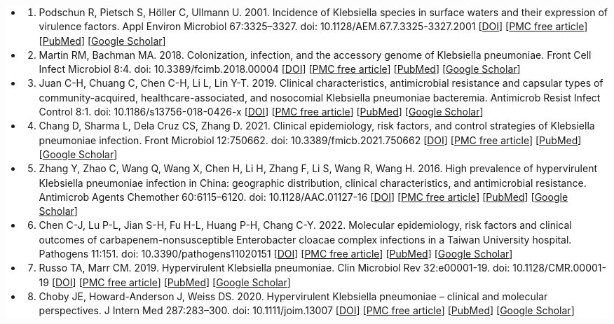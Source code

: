 *   1. Podschun R, Pietsch S, Höller C, Ullmann U. 2001. Incidence of Klebsiella species in surface waters and their expression of virulence factors. Appl Environ Microbiol 67:3325–3327. doi: 10.1128/AEM.67.7.3325-3327.2001 \[[DOI](https://doi.org/10.1128/AEM.67.7.3325-3327.2001)\] \[[PMC free article](https://www.ncbi.nlm.nih.gov/articles/PMC93022/)\] \[[PubMed](https://pubmed.ncbi.nlm.nih.gov/11425763/)\] \[[Google Scholar](https://scholar.google.com/scholar_lookup?journal=Appl%20Environ%20Microbiol&title=Incidence%20of%20Klebsiella%20species%20in%20surface%20waters%20and%20their%20expression%20of%20virulence%20factors&volume=67&publication_year=2001&pages=3325-3327&pmid=11425763&doi=10.1128/AEM.67.7.3325-3327.2001&)\]
*   2. Martin RM, Bachman MA. 2018. Colonization, infection, and the accessory genome of Klebsiella pneumoniae. Front Cell Infect Microbiol 8:4. doi: 10.3389/fcimb.2018.00004 \[[DOI](https://doi.org/10.3389/fcimb.2018.00004)\] \[[PMC free article](https://www.ncbi.nlm.nih.gov/articles/PMC5786545/)\] \[[PubMed](https://pubmed.ncbi.nlm.nih.gov/29404282/)\] \[[Google Scholar](https://scholar.google.com/scholar_lookup?journal=Front%20Cell%20Infect%20Microbiol&title=Colonization,%20infection,%20and%20the%20accessory%20genome%20of%20Klebsiella%20pneumoniae&volume=8&publication_year=2018&pages=4&pmid=29404282&doi=10.3389/fcimb.2018.00004&)\]
*   3. Juan C-H, Chuang C, Chen C-H, Li L, Lin Y-T. 2019. Clinical characteristics, antimicrobial resistance and capsular types of community-acquired, healthcare-associated, and nosocomial Klebsiella pneumoniae bacteremia. Antimicrob Resist Infect Control 8:1. doi: 10.1186/s13756-018-0426-x \[[DOI](https://doi.org/10.1186/s13756-018-0426-x)\] \[[PMC free article](https://www.ncbi.nlm.nih.gov/articles/PMC6318907/)\] \[[PubMed](https://pubmed.ncbi.nlm.nih.gov/30622702/)\] \[[Google Scholar](https://scholar.google.com/scholar_lookup?journal=Antimicrob%20Resist%20Infect%20Control&title=Clinical%20characteristics,%20antimicrobial%20resistance%20and%20capsular%20types%20of%20community-acquired,%20healthcare-associated,%20and%20nosocomial%20Klebsiella%20pneumoniae%20bacteremia&volume=8&publication_year=2019&pages=1&pmid=30622702&doi=10.1186/s13756-018-0426-x&)\]
*   4. Chang D, Sharma L, Dela Cruz CS, Zhang D. 2021. Clinical epidemiology, risk factors, and control strategies of Klebsiella pneumoniae infection. Front Microbiol 12:750662. doi: 10.3389/fmicb.2021.750662 \[[DOI](https://doi.org/10.3389/fmicb.2021.750662)\] \[[PMC free article](https://www.ncbi.nlm.nih.gov/articles/PMC8724557/)\] \[[PubMed](https://pubmed.ncbi.nlm.nih.gov/34992583/)\] \[[Google Scholar](https://scholar.google.com/scholar_lookup?journal=Front%20Microbiol&title=Clinical%20epidemiology,%20risk%20factors,%20and%20control%20strategies%20of%20Klebsiella%20pneumoniae%20infection&volume=12&publication_year=2021&pages=750662&pmid=34992583&doi=10.3389/fmicb.2021.750662&)\]
*   5. Zhang Y, Zhao C, Wang Q, Wang X, Chen H, Li H, Zhang F, Li S, Wang R, Wang H. 2016. High prevalence of hypervirulent Klebsiella pneumoniae infection in China: geographic distribution, clinical characteristics, and antimicrobial resistance. Antimicrob Agents Chemother 60:6115–6120. doi: 10.1128/AAC.01127-16 \[[DOI](https://doi.org/10.1128/AAC.01127-16)\] \[[PMC free article](https://www.ncbi.nlm.nih.gov/articles/PMC5038323/)\] \[[PubMed](https://pubmed.ncbi.nlm.nih.gov/27480857/)\] \[[Google Scholar](https://scholar.google.com/scholar_lookup?journal=Antimicrob%20Agents%20Chemother&title=High%20prevalence%20of%20hypervirulent%20Klebsiella%20pneumoniae%20infection%20in%20China:%20geographic%20distribution,%20clinical%20characteristics,%20and%20antimicrobial%20resistance&volume=60&publication_year=2016&pages=6115-6120&pmid=27480857&doi=10.1128/AAC.01127-16&)\]
*   6. Chen C-J, Lu P-L, Jian S-H, Fu H-L, Huang P-H, Chang C-Y. 2022. Molecular epidemiology, risk factors and clinical outcomes of carbapenem-nonsusceptible Enterobacter cloacae complex infections in a Taiwan University hospital. Pathogens 11:151. doi: 10.3390/pathogens11020151 \[[DOI](https://doi.org/10.3390/pathogens11020151)\] \[[PMC free article](https://www.ncbi.nlm.nih.gov/articles/PMC8874368/)\] \[[PubMed](https://pubmed.ncbi.nlm.nih.gov/35215096/)\] \[[Google Scholar](https://scholar.google.com/scholar_lookup?journal=Pathogens&title=Molecular%20epidemiology,%20risk%20factors%20and%20clinical%20outcomes%20of%20carbapenem-nonsusceptible%20Enterobacter%20cloacae%20complex%20infections%20in%20a%20Taiwan%20University%20hospital&volume=11&publication_year=2022&pages=151&pmid=35215096&doi=10.3390/pathogens11020151&)\]
*   7. Russo TA, Marr CM. 2019. Hypervirulent Klebsiella pneumoniae. Clin Microbiol Rev 32:e00001-19. doi: 10.1128/CMR.00001-19 \[[DOI](https://doi.org/10.1128/CMR.00001-19)\] \[[PMC free article](https://www.ncbi.nlm.nih.gov/articles/PMC6589860/)\] \[[PubMed](https://pubmed.ncbi.nlm.nih.gov/31092506/)\] \[[Google Scholar](https://scholar.google.com/scholar_lookup?journal=Clin%20Microbiol%20Rev&title=Hypervirulent%20Klebsiella%20pneumoniae&volume=32&publication_year=2019&pages=e00001-19&pmid=31092506&doi=10.1128/CMR.00001-19&)\]
*   8. Choby JE, Howard-Anderson J, Weiss DS. 2020. Hypervirulent Klebsiella pneumoniae – clinical and molecular perspectives. J Intern Med 287:283–300. doi: 10.1111/joim.13007 \[[DOI](https://doi.org/10.1111/joim.13007)\] \[[PMC free article](https://www.ncbi.nlm.nih.gov/articles/PMC7057273/)\] \[[PubMed](https://pubmed.ncbi.nlm.nih.gov/31677303/)\] \[[Google Scholar](https://scholar.google.com/scholar_lookup?journal=J%20Intern%20Med&title=Hypervirulent%20Klebsiella%20pneumoniae%20%E2%80%93%20clinical%20and%20molecular%20perspectives&volume=287&publication_year=2020&pages=283-300&pmid=31677303&doi=10.1111/joim.13007&)\]